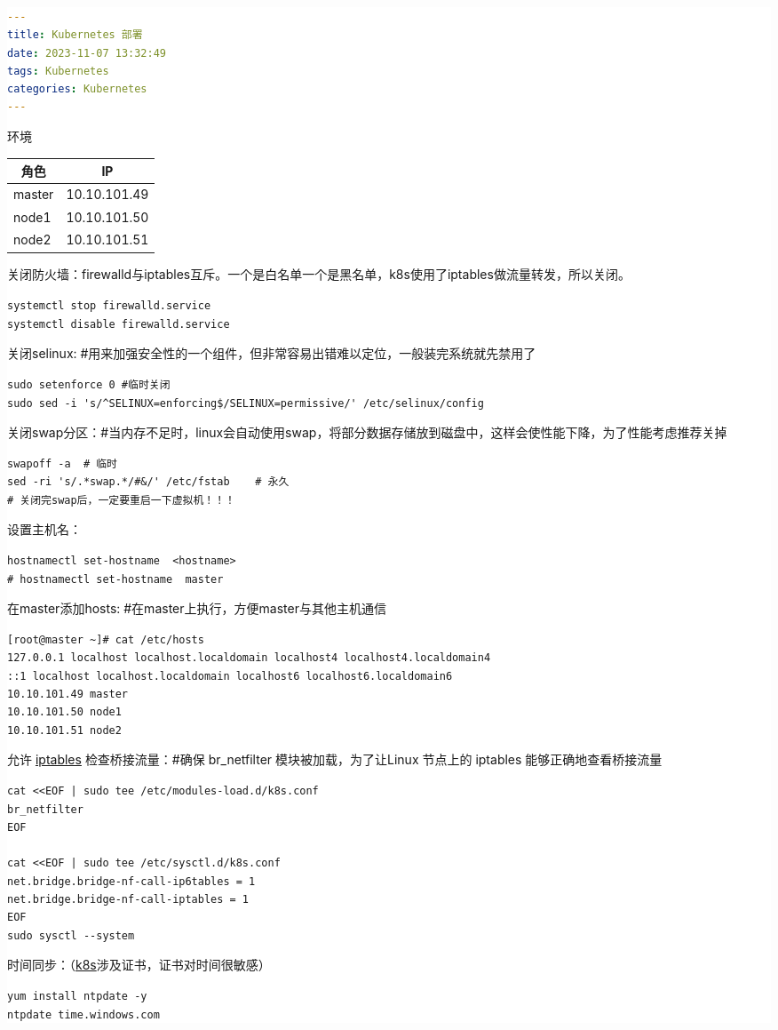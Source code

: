 ```yaml
---
title: Kubernetes 部署
date: 2023-11-07 13:32:49
tags: Kubernetes
categories: Kubernetes
---
```


环境

| **角色** | **IP** |
| --- | --- |
| master | 10.10.101.49 |
| node1 | 10.10.101.50 |
| node2 | 10.10.101.51 |

关闭防火墙：firewalld与iptables互斥。一个是白名单一个是黑名单，k8s使用了iptables做流量转发，所以关闭。
```
systemctl stop firewalld.service
systemctl disable firewalld.service
```
关闭selinux: #用来加强安全性的一个组件，但非常容易出错难以定位，一般装完系统就先禁用了
```
sudo setenforce 0 #临时关闭
sudo sed -i 's/^SELINUX=enforcing$/SELINUX=permissive/' /etc/selinux/config
```
关闭swap分区：#当内存不足时，linux会自动使用swap，将部分数据存储放到磁盘中，这样会使性能下降，为了性能考虑推荐关掉
```
swapoff -a  # 临时
sed -ri 's/.*swap.*/#&/' /etc/fstab    # 永久
# 关闭完swap后，一定要重启一下虚拟机！！！
```
设置主机名：
```
hostnamectl set-hostname  <hostname>
# hostnamectl set-hostname  master
```
在master添加hosts: #在master上执行，方便master与其他主机通信
```
[root@master ~]# cat /etc/hosts
127.0.0.1 localhost localhost.localdomain localhost4 localhost4.localdomain4
::1 localhost localhost.localdomain localhost6 localhost6.localdomain6
10.10.101.49 master
10.10.101.50 node1
10.10.101.51 node2
```
允许 [iptables](https://so.csdn.net/so/search?q=iptables&spm=1001.2101.3001.7020) 检查桥接流量：#确保 br_netfilter 模块被加载，为了让Linux 节点上的 iptables 能够正确地查看桥接流量
```
cat <<EOF | sudo tee /etc/modules-load.d/k8s.conf
br_netfilter
EOF

cat <<EOF | sudo tee /etc/sysctl.d/k8s.conf
net.bridge.bridge-nf-call-ip6tables = 1
net.bridge.bridge-nf-call-iptables = 1
EOF
sudo sysctl --system
```
时间同步：（[k8s](https://so.csdn.net/so/search?q=k8s&spm=1001.2101.3001.7020)涉及证书，证书对时间很敏感）
```
yum install ntpdate -y
ntpdate time.windows.com
```